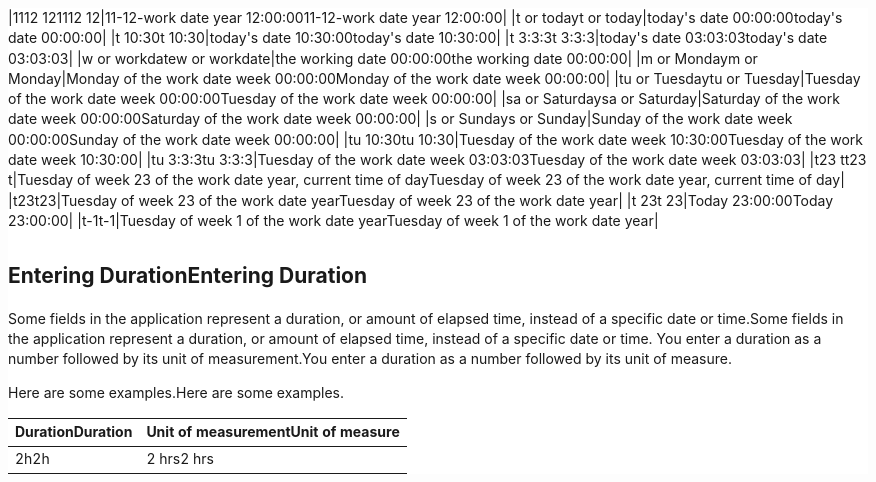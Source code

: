 |<span data-ttu-id="28232-354">1112 12</span><span class="sxs-lookup"><span data-stu-id="28232-354">1112 12</span></span>|<span data-ttu-id="28232-355">11\-12\-work date year 12:00:00</span><span class="sxs-lookup"><span data-stu-id="28232-355">11\-12\-work date year 12:00:00</span></span>|
|<span data-ttu-id="28232-356">t or today</span><span class="sxs-lookup"><span data-stu-id="28232-356">t or today</span></span>|<span data-ttu-id="28232-357">today's date 00:00:00</span><span class="sxs-lookup"><span data-stu-id="28232-357">today's date 00:00:00</span></span>|
|<span data-ttu-id="28232-358">t 10:30</span><span class="sxs-lookup"><span data-stu-id="28232-358">t 10:30</span></span>|<span data-ttu-id="28232-359">today's date 10:30:00</span><span class="sxs-lookup"><span data-stu-id="28232-359">today's date 10:30:00</span></span>|
|<span data-ttu-id="28232-360">t 3:3:3</span><span class="sxs-lookup"><span data-stu-id="28232-360">t 3:3:3</span></span>|<span data-ttu-id="28232-361">today's date 03:03:03</span><span class="sxs-lookup"><span data-stu-id="28232-361">today's date 03:03:03</span></span>|
|<span data-ttu-id="28232-362">w or workdate</span><span class="sxs-lookup"><span data-stu-id="28232-362">w or workdate</span></span>|<span data-ttu-id="28232-363">the working date 00:00:00</span><span class="sxs-lookup"><span data-stu-id="28232-363">the working date 00:00:00</span></span>|
|<span data-ttu-id="28232-364">m or Monday</span><span class="sxs-lookup"><span data-stu-id="28232-364">m or Monday</span></span>|<span data-ttu-id="28232-365">Monday of the work date week 00:00:00</span><span class="sxs-lookup"><span data-stu-id="28232-365">Monday of the work date week 00:00:00</span></span>|
|<span data-ttu-id="28232-366">tu or Tuesday</span><span class="sxs-lookup"><span data-stu-id="28232-366">tu or Tuesday</span></span>|<span data-ttu-id="28232-367">Tuesday of the work date week 00:00:00</span><span class="sxs-lookup"><span data-stu-id="28232-367">Tuesday of the work date week 00:00:00</span></span>|
|<span data-ttu-id="28232-368">sa or Saturday</span><span class="sxs-lookup"><span data-stu-id="28232-368">sa or Saturday</span></span>|<span data-ttu-id="28232-369">Saturday of the work date week 00:00:00</span><span class="sxs-lookup"><span data-stu-id="28232-369">Saturday of the work date week 00:00:00</span></span>|
|<span data-ttu-id="28232-370">s or Sunday</span><span class="sxs-lookup"><span data-stu-id="28232-370">s or Sunday</span></span>|<span data-ttu-id="28232-371">Sunday of the work date week 00:00:00</span><span class="sxs-lookup"><span data-stu-id="28232-371">Sunday of the work date week 00:00:00</span></span>|
|<span data-ttu-id="28232-372">tu 10:30</span><span class="sxs-lookup"><span data-stu-id="28232-372">tu 10:30</span></span>|<span data-ttu-id="28232-373">Tuesday of the work date week 10:30:00</span><span class="sxs-lookup"><span data-stu-id="28232-373">Tuesday of the work date week 10:30:00</span></span>|
|<span data-ttu-id="28232-374">tu 3:3:3</span><span class="sxs-lookup"><span data-stu-id="28232-374">tu 3:3:3</span></span>|<span data-ttu-id="28232-375">Tuesday of the work date week 03:03:03</span><span class="sxs-lookup"><span data-stu-id="28232-375">Tuesday of the work date week 03:03:03</span></span>|
|<span data-ttu-id="28232-376">t23 t</span><span class="sxs-lookup"><span data-stu-id="28232-376">t23 t</span></span>|<span data-ttu-id="28232-377">Tuesday of week 23 of the work date year, current time of day</span><span class="sxs-lookup"><span data-stu-id="28232-377">Tuesday of week 23 of the work date year, current time of day</span></span>|
|<span data-ttu-id="28232-378">t23</span><span class="sxs-lookup"><span data-stu-id="28232-378">t23</span></span>|<span data-ttu-id="28232-379">Tuesday of week 23 of the work date year</span><span class="sxs-lookup"><span data-stu-id="28232-379">Tuesday of week 23 of the work date year</span></span>|
|<span data-ttu-id="28232-380">t 23</span><span class="sxs-lookup"><span data-stu-id="28232-380">t 23</span></span>|<span data-ttu-id="28232-381">Today 23:00:00</span><span class="sxs-lookup"><span data-stu-id="28232-381">Today 23:00:00</span></span>|
|<span data-ttu-id="28232-382">t-1</span><span class="sxs-lookup"><span data-stu-id="28232-382">t-1</span></span>|<span data-ttu-id="28232-383">Tuesday of week 1 of the work date year</span><span class="sxs-lookup"><span data-stu-id="28232-383">Tuesday of week 1 of the work date year</span></span>|

## <a name="entering-duration"></a><span data-ttu-id="28232-384">Entering Duration</span><span class="sxs-lookup"><span data-stu-id="28232-384">Entering Duration</span></span>
<span data-ttu-id="28232-385">Some fields in the application represent a duration, or amount of elapsed time, instead of a specific date or time.</span><span class="sxs-lookup"><span data-stu-id="28232-385">Some fields in the application represent a duration, or amount of elapsed time, instead of a specific date or time.</span></span> <span data-ttu-id="28232-386">You enter a duration as a number followed by its unit of measurement.</span><span class="sxs-lookup"><span data-stu-id="28232-386">You enter a duration as a number followed by its unit of measure.</span></span>

<span data-ttu-id="28232-387">Here are some examples.</span><span class="sxs-lookup"><span data-stu-id="28232-387">Here are some examples.</span></span>

|<span data-ttu-id="28232-388">**Duration**</span><span class="sxs-lookup"><span data-stu-id="28232-388">**Duration**</span></span>|<span data-ttu-id="28232-389">**Unit of measurement**</span><span class="sxs-lookup"><span data-stu-id="28232-389">**Unit of measure**</span></span>|
|------------|-------------------|
|<span data-ttu-id="28232-390">2h</span><span class="sxs-lookup"><span data-stu-id="28232-390">2h</span></span>|<span data-ttu-id="28232-391">2 hrs</span><span class="sxs-lookup"><span data-stu-id="28232-391">2 hrs</span></span>|